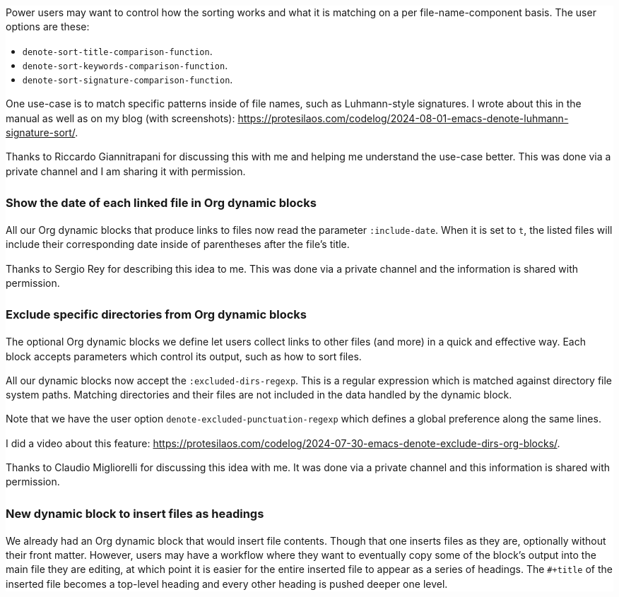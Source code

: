 Power users may want to control how the sorting works and what it is
matching on a per file-name-component basis. The user options are
these:

-   `denote-sort-title-comparison-function`.
-   `denote-sort-keywords-comparison-function`.
-   `denote-sort-signature-comparison-function`.

One use-case is to match specific patterns inside of file names, such
as Luhmann-style signatures. I wrote about this in the manual as well
as on my blog (with screenshots):
<https://protesilaos.com/codelog/2024-08-01-emacs-denote-luhmann-signature-sort/>.

Thanks to Riccardo Giannitrapani for discussing this with me and
helping me understand the use-case better. This was done via a private
channel and I am sharing it with permission.


### Show the date of each linked file in Org dynamic blocks

All our Org dynamic blocks that produce links to files now read the
parameter `:include-date`. When it is set to `t`, the listed files
will include their corresponding date inside of parentheses after the
file&rsquo;s title.

Thanks to Sergio Rey for describing this idea to me. This was done via
a private channel and the information is shared with permission.


### Exclude specific directories from Org dynamic blocks

The optional Org dynamic blocks we define let users collect links to
other files (and more) in a quick and effective way. Each block
accepts parameters which control its output, such as how to sort
files.

All our dynamic blocks now accept the `:excluded-dirs-regexp`. This is
a regular expression which is matched against directory file system
paths. Matching directories and their files are not included in the
data handled by the dynamic block.

Note that we have the user option `denote-excluded-punctuation-regexp`
which defines a global preference along the same lines.

I did a video about this feature:
<https://protesilaos.com/codelog/2024-07-30-emacs-denote-exclude-dirs-org-blocks/>.

Thanks to Claudio Migliorelli for discussing this idea with me. It was
done via a private channel and this information is shared with permission.


### New dynamic block to insert files as headings

We already had an Org dynamic block that would insert file contents.
Though that one inserts files as they are, optionally without their
front matter. However, users may have a workflow where they want to
eventually copy some of the block&rsquo;s output into the main file they are
editing, at which point it is easier for the entire inserted file to
appear as a series of headings. The `#+title` of the inserted file
becomes a top-level heading and every other heading is pushed deeper
one level.
